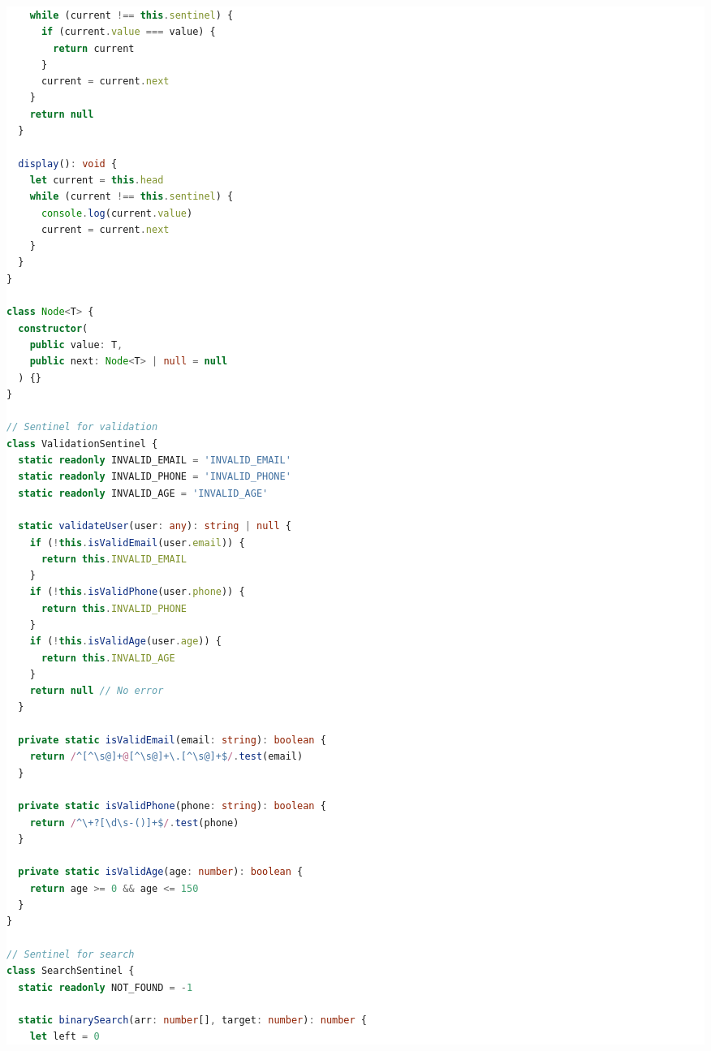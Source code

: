 ```typescript
    while (current !== this.sentinel) {
      if (current.value === value) {
        return current
      }
      current = current.next
    }
    return null
  }

  display(): void {
    let current = this.head
    while (current !== this.sentinel) {
      console.log(current.value)
      current = current.next
    }
  }
}

class Node<T> {
  constructor(
    public value: T,
    public next: Node<T> | null = null
  ) {}
}

// Sentinel for validation
class ValidationSentinel {
  static readonly INVALID_EMAIL = 'INVALID_EMAIL'
  static readonly INVALID_PHONE = 'INVALID_PHONE'
  static readonly INVALID_AGE = 'INVALID_AGE'

  static validateUser(user: any): string | null {
    if (!this.isValidEmail(user.email)) {
      return this.INVALID_EMAIL
    }
    if (!this.isValidPhone(user.phone)) {
      return this.INVALID_PHONE
    }
    if (!this.isValidAge(user.age)) {
      return this.INVALID_AGE
    }
    return null // No error
  }

  private static isValidEmail(email: string): boolean {
    return /^[^\s@]+@[^\s@]+\.[^\s@]+$/.test(email)
  }

  private static isValidPhone(phone: string): boolean {
    return /^\+?[\d\s-()]+$/.test(phone)
  }

  private static isValidAge(age: number): boolean {
    return age >= 0 && age <= 150
  }
}

// Sentinel for search
class SearchSentinel {
  static readonly NOT_FOUND = -1

  static binarySearch(arr: number[], target: number): number {
    let left = 0
```